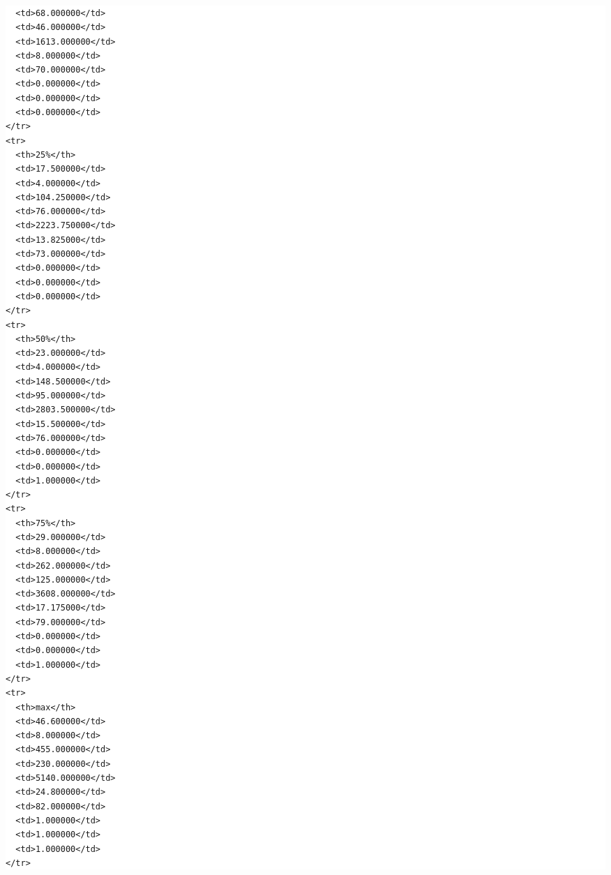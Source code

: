       <td>68.000000</td>
      <td>46.000000</td>
      <td>1613.000000</td>
      <td>8.000000</td>
      <td>70.000000</td>
      <td>0.000000</td>
      <td>0.000000</td>
      <td>0.000000</td>
    </tr>
    <tr>
      <th>25%</th>
      <td>17.500000</td>
      <td>4.000000</td>
      <td>104.250000</td>
      <td>76.000000</td>
      <td>2223.750000</td>
      <td>13.825000</td>
      <td>73.000000</td>
      <td>0.000000</td>
      <td>0.000000</td>
      <td>0.000000</td>
    </tr>
    <tr>
      <th>50%</th>
      <td>23.000000</td>
      <td>4.000000</td>
      <td>148.500000</td>
      <td>95.000000</td>
      <td>2803.500000</td>
      <td>15.500000</td>
      <td>76.000000</td>
      <td>0.000000</td>
      <td>0.000000</td>
      <td>1.000000</td>
    </tr>
    <tr>
      <th>75%</th>
      <td>29.000000</td>
      <td>8.000000</td>
      <td>262.000000</td>
      <td>125.000000</td>
      <td>3608.000000</td>
      <td>17.175000</td>
      <td>79.000000</td>
      <td>0.000000</td>
      <td>0.000000</td>
      <td>1.000000</td>
    </tr>
    <tr>
      <th>max</th>
      <td>46.600000</td>
      <td>8.000000</td>
      <td>455.000000</td>
      <td>230.000000</td>
      <td>5140.000000</td>
      <td>24.800000</td>
      <td>82.000000</td>
      <td>1.000000</td>
      <td>1.000000</td>
      <td>1.000000</td>
    </tr>
  </tbody>
</table>
</div>